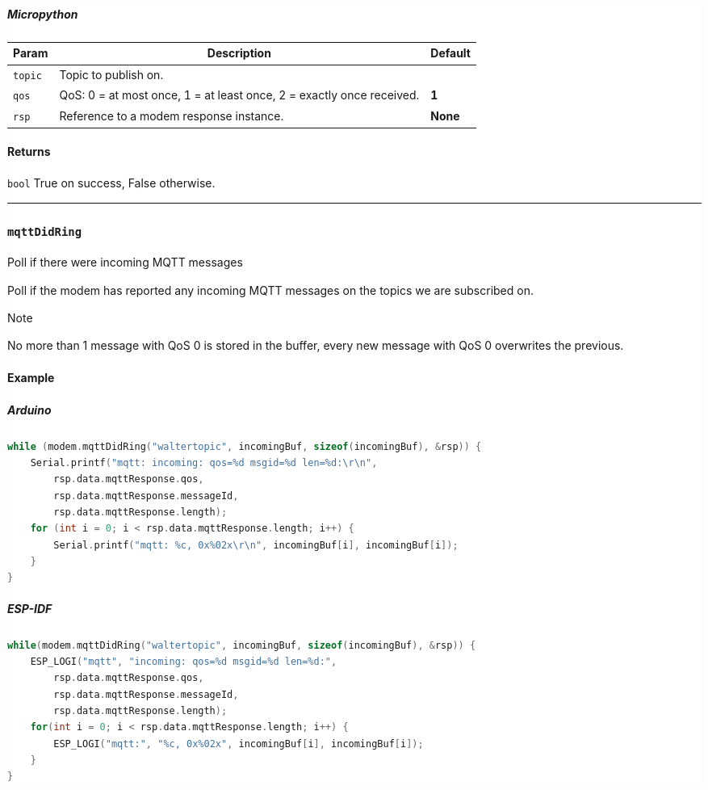 ##### **Micropython**

| Param   | Description                                                          | Default  |
| ------- | -------------------------------------------------------------------- | -------- |
| `topic` | Topic to publish on.                                                 |          |
| `qos`   | QoS: 0 = at most once, 1 = at least once, 2 = exactly once received. | **1**    |
| `rsp`   | Reference to a modem response instance.                              | **None** |



#### Returns

`bool`
True on success, False otherwise.

---

### `mqttDidRing`

Poll if there were incoming MQTT messages

Poll if the modem has reported any incoming MQTT messages
on the topics we are subscribed on.

> [!NOTE]
> No more than 1 message with QoS 0 is stored in the buffer,
> every new message with QoS 0 overwrites the previous.

#### Example



##### **Arduino**

```cpp
while (modem.mqttDidRing("waltertopic", incomingBuf, sizeof(incomingBuf), &rsp)) {
    Serial.printf("mqtt: incoming: qos=%d msgid=%d len=%d:\r\n",
        rsp.data.mqttResponse.qos,
        rsp.data.mqttResponse.messageId,
        rsp.data.mqttResponse.length);
    for (int i = 0; i < rsp.data.mqttResponse.length; i++) {
        Serial.printf("mqtt: %c, 0x%02x\r\n", incomingBuf[i], incomingBuf[i]);
    }
}
```

##### **ESP-IDF**

```cpp
while(modem.mqttDidRing("waltertopic", incomingBuf, sizeof(incomingBuf), &rsp)) {
    ESP_LOGI("mqtt", "incoming: qos=%d msgid=%d len=%d:",
        rsp.data.mqttResponse.qos,
        rsp.data.mqttResponse.messageId,
        rsp.data.mqttResponse.length);
    for(int i = 0; i < rsp.data.mqttResponse.length; i++) {
        ESP_LOGI("mqtt:", "%c, 0x%02x", incomingBuf[i], incomingBuf[i]);
    }
}
```
